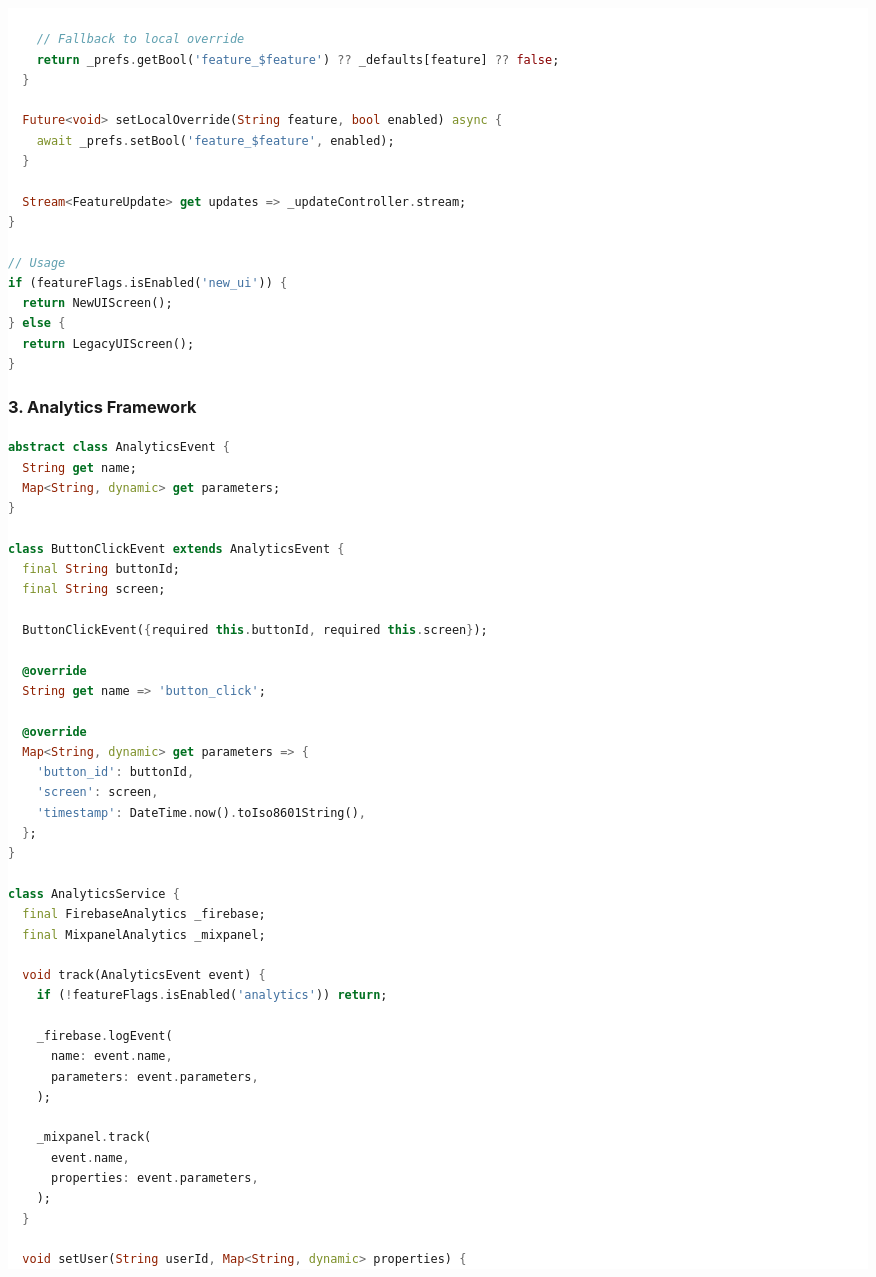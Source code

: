 ```dart
    
    // Fallback to local override
    return _prefs.getBool('feature_$feature') ?? _defaults[feature] ?? false;
  }
  
  Future<void> setLocalOverride(String feature, bool enabled) async {
    await _prefs.setBool('feature_$feature', enabled);
  }
  
  Stream<FeatureUpdate> get updates => _updateController.stream;
}

// Usage
if (featureFlags.isEnabled('new_ui')) {
  return NewUIScreen();
} else {
  return LegacyUIScreen();
}
```

### 3. Analytics Framework
```dart
abstract class AnalyticsEvent {
  String get name;
  Map<String, dynamic> get parameters;
}

class ButtonClickEvent extends AnalyticsEvent {
  final String buttonId;
  final String screen;
  
  ButtonClickEvent({required this.buttonId, required this.screen});
  
  @override
  String get name => 'button_click';
  
  @override
  Map<String, dynamic> get parameters => {
    'button_id': buttonId,
    'screen': screen,
    'timestamp': DateTime.now().toIso8601String(),
  };
}

class AnalyticsService {
  final FirebaseAnalytics _firebase;
  final MixpanelAnalytics _mixpanel;
  
  void track(AnalyticsEvent event) {
    if (!featureFlags.isEnabled('analytics')) return;
    
    _firebase.logEvent(
      name: event.name,
      parameters: event.parameters,
    );
    
    _mixpanel.track(
      event.name,
      properties: event.parameters,
    );
  }
  
  void setUser(String userId, Map<String, dynamic> properties) {
```